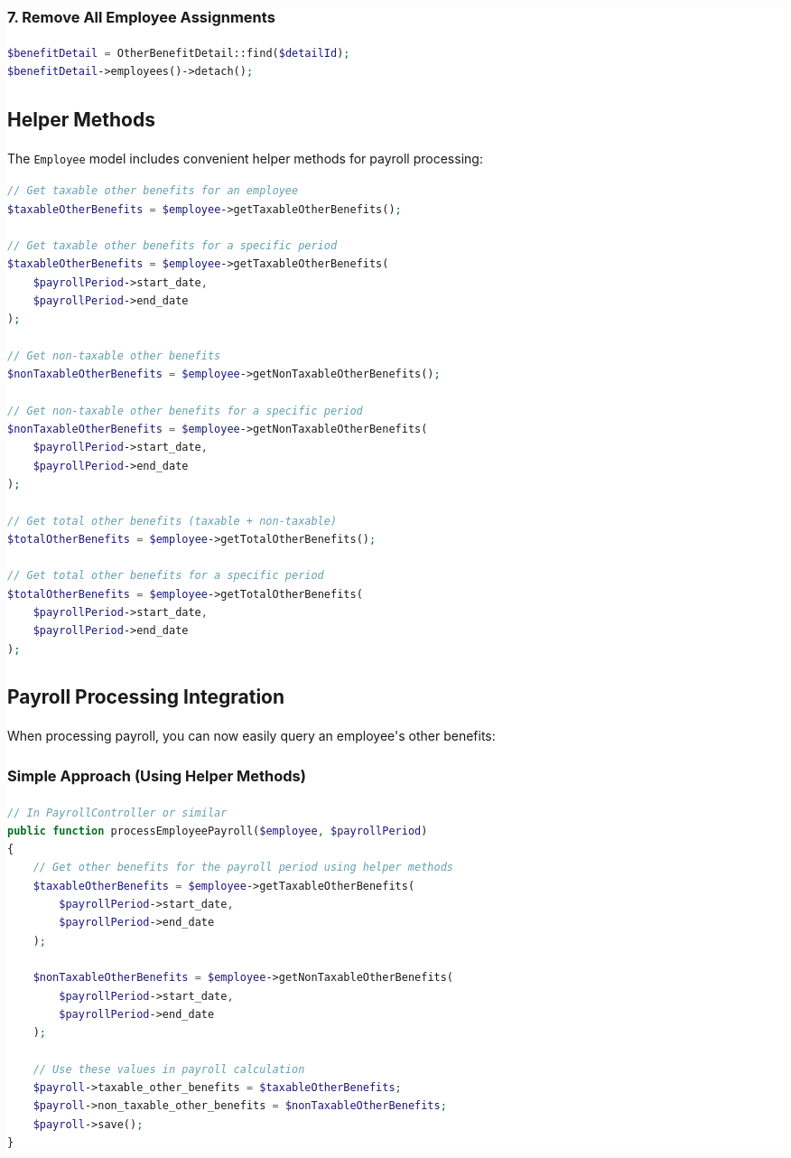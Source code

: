 ### 7. Remove All Employee Assignments
```php
$benefitDetail = OtherBenefitDetail::find($detailId);
$benefitDetail->employees()->detach();
```

## Helper Methods

The `Employee` model includes convenient helper methods for payroll processing:

```php
// Get taxable other benefits for an employee
$taxableOtherBenefits = $employee->getTaxableOtherBenefits();

// Get taxable other benefits for a specific period
$taxableOtherBenefits = $employee->getTaxableOtherBenefits(
    $payrollPeriod->start_date, 
    $payrollPeriod->end_date
);

// Get non-taxable other benefits
$nonTaxableOtherBenefits = $employee->getNonTaxableOtherBenefits();

// Get non-taxable other benefits for a specific period
$nonTaxableOtherBenefits = $employee->getNonTaxableOtherBenefits(
    $payrollPeriod->start_date, 
    $payrollPeriod->end_date
);

// Get total other benefits (taxable + non-taxable)
$totalOtherBenefits = $employee->getTotalOtherBenefits();

// Get total other benefits for a specific period
$totalOtherBenefits = $employee->getTotalOtherBenefits(
    $payrollPeriod->start_date, 
    $payrollPeriod->end_date
);
```

## Payroll Processing Integration

When processing payroll, you can now easily query an employee's other benefits:

### Simple Approach (Using Helper Methods)
```php
// In PayrollController or similar
public function processEmployeePayroll($employee, $payrollPeriod)
{
    // Get other benefits for the payroll period using helper methods
    $taxableOtherBenefits = $employee->getTaxableOtherBenefits(
        $payrollPeriod->start_date, 
        $payrollPeriod->end_date
    );
    
    $nonTaxableOtherBenefits = $employee->getNonTaxableOtherBenefits(
        $payrollPeriod->start_date, 
        $payrollPeriod->end_date
    );
    
    // Use these values in payroll calculation
    $payroll->taxable_other_benefits = $taxableOtherBenefits;
    $payroll->non_taxable_other_benefits = $nonTaxableOtherBenefits;
    $payroll->save();
}
```